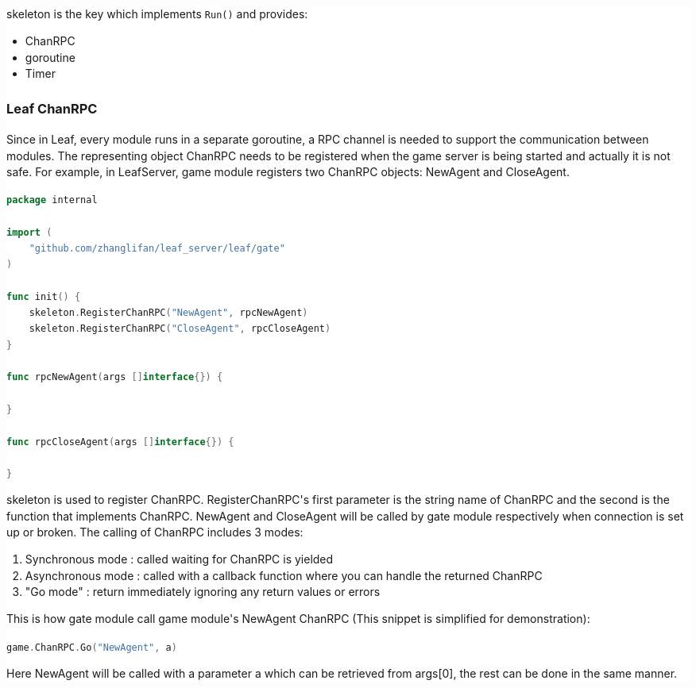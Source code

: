 skeleton is the key which implements `Run()` and provides:

* ChanRPC
* goroutine
* Timer

### Leaf ChanRPC

Since in Leaf, every module runs in a separate goroutine, a RPC channel is needed to support the communication between
modules. The representing object ChanRPC needs to be registered when the game server is being started and actually it is
not safe. For example, in LeafServer, game module registers two ChanRPC objects: NewAgent and CloseAgent.

```go
package internal

import (
	"github.com/zhanglifan/leaf_server/leaf/gate"
)

func init() {
	skeleton.RegisterChanRPC("NewAgent", rpcNewAgent)
	skeleton.RegisterChanRPC("CloseAgent", rpcCloseAgent)
}

func rpcNewAgent(args []interface{}) {

}

func rpcCloseAgent(args []interface{}) {

}
```

skeleton is used to register ChanRPC. RegisterChanRPC's first parameter is the string name of ChanRPC and the second is
the function that implements ChanRPC. NewAgent and CloseAgent will be called by gate module respectively when connection
is set up or broken. The calling of ChanRPC includes 3 modes:

1. Synchronous mode : called waiting for ChanRPC is yielded
2. Asynchronous mode : called with a callback function where you can handle the returned ChanRPC
3. "Go mode" : return immediately ignoring any return values or errors

This is how gate module call game module's NewAgent ChanRPC (This snippet is simplified for demonstration):

```go
game.ChanRPC.Go("NewAgent", a)
```

Here NewAgent will be called with a parameter a which can be retrieved from args[0], the rest can be done in the same
manner.
